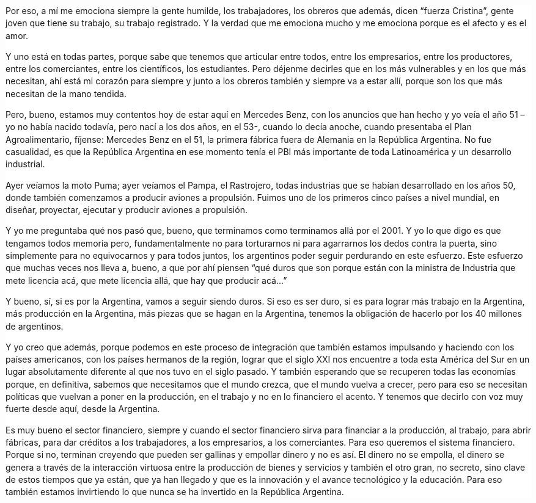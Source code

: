 Por eso, a mí me emociona siempre la gente humilde, los trabajadores,
los obreros que además, dicen “fuerza Cristina”, gente joven que tiene
su trabajo, su trabajo registrado. Y la verdad que me emociona mucho y
me emociona porque es el afecto y es el amor.

Y uno está en todas partes, porque sabe que tenemos que articular entre
todos, entre los empresarios, entre los productores, entre los
comerciantes, entre los científicos, los estudiantes. Pero déjenme
decirles que en los más vulnerables y en los que más necesitan, ahí está
mi corazón para siempre y junto a los obreros también y siempre va a
estar allí, porque son los que más necesitan de la mano tendida.

Pero, bueno, estamos muy contentos hoy de estar aquí en Mercedes Benz,
con los anuncios que han hecho y yo veía el año 51 –yo no había nacido
todavía, pero nací a los dos años, en el 53-, cuando lo decía anoche,
cuando presentaba el Plan Agroalimentario, fíjense: Mercedes Benz en el
51, la primera fábrica fuera de Alemania en la República Argentina. No
fue casualidad, es que la República Argentina en ese momento tenía el
PBI más importante de toda Latinoamérica y un desarrollo industrial.

Ayer veíamos la moto Puma; ayer veíamos el Pampa, el Rastrojero, todas
industrias que se habían desarrollado en los años 50, donde también
comenzamos a producir aviones a propulsión. Fuimos uno de los primeros
cinco países a nivel mundial, en diseñar, proyectar, ejecutar y producir
aviones a propulsión.

Y yo me preguntaba qué nos pasó que, bueno, que terminamos como
terminamos allá por el 2001. Y yo lo que digo es que tengamos todos
memoria pero, fundamentalmente no para torturarnos ni para agarrarnos
los dedos contra la puerta, sino simplemente para no equivocarnos y para
todos juntos, los argentinos poder seguir perdurando en este esfuerzo.
Este esfuerzo que muchas veces nos lleva a, bueno, a que por ahí piensen
“qué duros que son porque están con la ministra de Industria que mete
licencia acá, que mete licencia allá, que hay que producir acá…”

Y bueno, sí, si es por la Argentina, vamos a seguir siendo duros. Si eso
es ser duro, si es para lograr más trabajo en la Argentina, más
producción en la Argentina, más piezas que se hagan en la Argentina,
tenemos la obligación de hacerlo por los 40 millones de argentinos.

Y yo creo que además, porque podemos en este proceso de integración que
también estamos impulsando y haciendo con los países americanos, con los
países hermanos de la región, lograr que el siglo XXI nos encuentre a
toda esta América del Sur en un lugar absolutamente diferente al que nos
tuvo en el siglo pasado. Y también esperando que se recuperen todas las
economías porque, en definitiva, sabemos que necesitamos que el mundo
crezca, que el mundo vuelva a crecer, pero para eso se necesitan
políticas que vuelvan a poner en la producción, en el trabajo y no en lo
financiero el acento. Y tenemos que decirlo con voz muy fuerte desde
aquí, desde la Argentina.

Es muy bueno el sector financiero, siempre y cuando el sector financiero
sirva para financiar a la producción, al trabajo, para abrir fábricas,
para dar créditos a los trabajadores, a los empresarios, a los
comerciantes. Para eso queremos el sistema financiero. Porque si no,
terminan creyendo que pueden ser gallinas y empollar dinero y no es así.
El dinero no se empolla, el dinero se genera a través de la interacción
virtuosa entre la producción de bienes y servicios y también el otro
gran, no secreto, sino clave de estos tiempos que ya están, que ya han
llegado y que es la innovación y el avance tecnológico y la educación.
Para eso también estamos invirtiendo lo que nunca se ha invertido en la
República Argentina.
